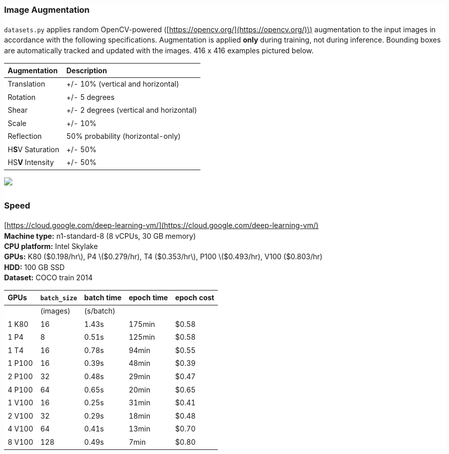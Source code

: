 ### Image Augmentation

`datasets.py` applies random OpenCV-powered \([https://opencv.org/](https://opencv.org/)\) augmentation to the input images in accordance with the following specifications. Augmentation is applied **only** during training, not during inference. Bounding boxes are automatically tracked and updated with the images. 416 x 416 examples pictured below.

| Augmentation | Description |
| :--- | :--- |
| Translation | +/- 10% \(vertical and horizontal\) |
| Rotation | +/- 5 degrees |
| Shear | +/- 2 degrees \(vertical and horizontal\) |
| Scale | +/- 10% |
| Reflection | 50% probability \(horizontal-only\) |
| H**S**V Saturation | +/- 50% |
| HS**V** Intensity | +/- 50% |

![](https://user-images.githubusercontent.com/26833433/50525037-6cbcbc00-0ad9-11e9-8c38-9fd51af530e0.jpg)

### Speed

[https://cloud.google.com/deep-learning-vm/](https://cloud.google.com/deep-learning-vm/)  
**Machine type:** n1-standard-8 \(8 vCPUs, 30 GB memory\)  
**CPU platform:** Intel Skylake  
**GPUs:** K80 \($0.198/hr\), P4 \($0.279/hr\), T4 \($0.353/hr\), P100 \($0.493/hr\), V100 \($0.803/hr\)  
**HDD:** 100 GB SSD  
**Dataset:** COCO train 2014

| GPUs | `batch_size` | batch time | epoch time | epoch cost |
| :--- | :--- | :--- | :--- | :--- |
|  | \(images\) | \(s/batch\) |  |  |
| 1 K80 | 16 | 1.43s | 175min | $0.58 |
| 1 P4 | 8 | 0.51s | 125min | $0.58 |
| 1 T4 | 16 | 0.78s | 94min | $0.55 |
| 1 P100 | 16 | 0.39s | 48min | $0.39 |
| 2 P100 | 32 | 0.48s | 29min | $0.47 |
| 4 P100 | 64 | 0.65s | 20min | $0.65 |
| 1 V100 | 16 | 0.25s | 31min | $0.41 |
| 2 V100 | 32 | 0.29s | 18min | $0.48 |
| 4 V100 | 64 | 0.41s | 13min | $0.70 |
| 8 V100 | 128 | 0.49s | 7min | $0.80 |
